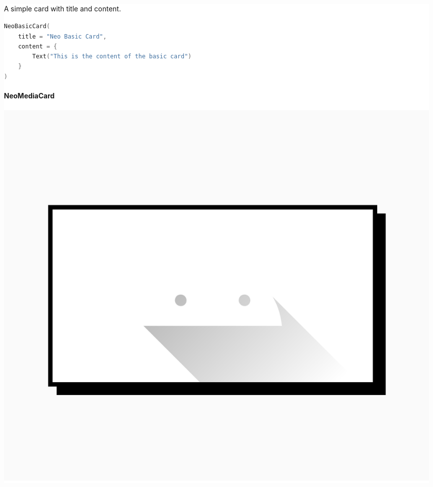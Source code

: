 A simple card with title and content.

```kotlin
NeoBasicCard(
    title = "Neo Basic Card",
    content = {
        Text("This is the content of the basic card")
    }
)
```

#### NeoMediaCard

![NeoMediaCard](screenshots/neomediacard.png)
